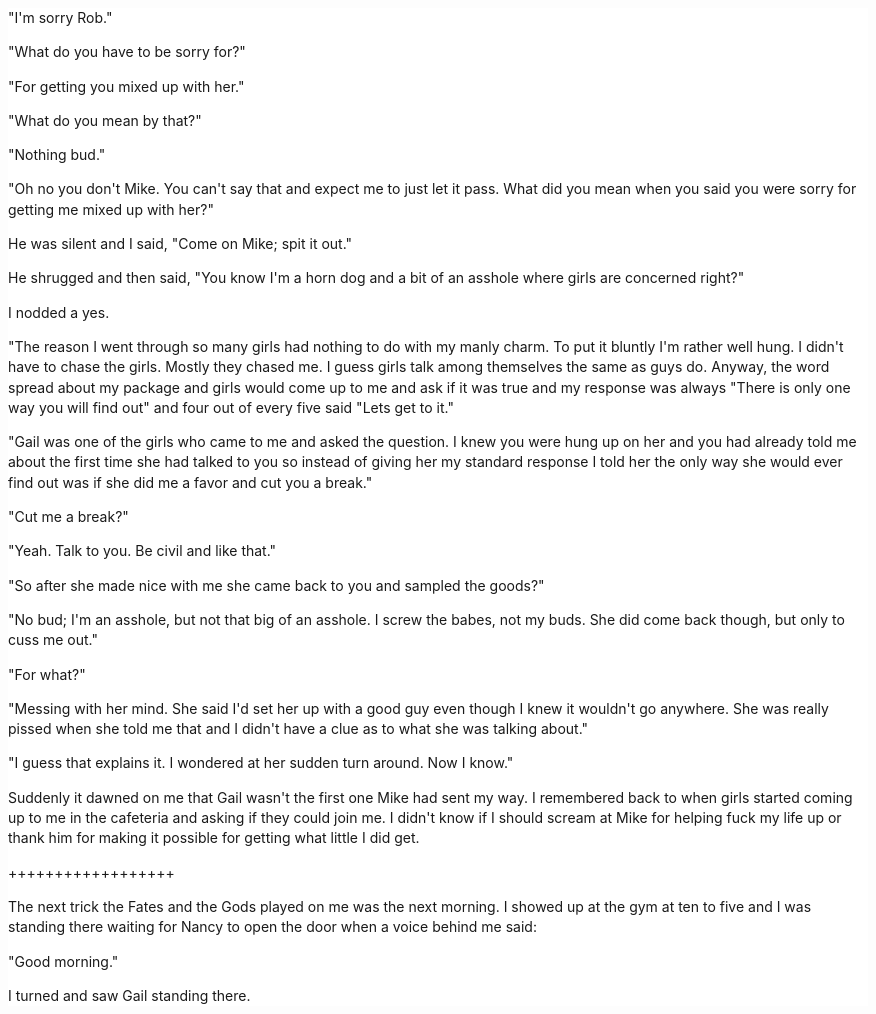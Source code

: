  "I'm sorry Rob." 

 "What do you have to be sorry for?" 

 "For getting you mixed up with her." 

 "What do you mean by that?" 

 "Nothing bud." 

 "Oh no you don't Mike. You can't say that and expect me to just let it pass. What did you mean when you said you were sorry for getting me mixed up with her?" 

 He was silent and I said, "Come on Mike; spit it out." 

 He shrugged and then said, "You know I'm a horn dog and a bit of an asshole where girls are concerned right?" 

 I nodded a yes. 

 "The reason I went through so many girls had nothing to do with my manly charm. To put it bluntly I'm rather well hung. I didn't have to chase the girls. Mostly they chased me. I guess girls talk among themselves the same as guys do. Anyway, the word spread about my package and girls would come up to me and ask if it was true and my response was always "There is only one way you will find out" and four out of every five said "Lets get to it." 

 "Gail was one of the girls who came to me and asked the question. I knew you were hung up on her and you had already told me about the first time she had talked to you so instead of giving her my standard response I told her the only way she would ever find out was if she did me a favor and cut you a break." 

 "Cut me a break?" 

 "Yeah. Talk to you. Be civil and like that." 

 "So after she made nice with me she came back to you and sampled the goods?" 

 "No bud; I'm an asshole, but not that big of an asshole. I screw the babes, not my buds. She did come back though, but only to cuss me out." 

 "For what?" 

 "Messing with her mind. She said I'd set her up with a good guy even though I knew it wouldn't go anywhere. She was really pissed when she told me that and I didn't have a clue as to what she was talking about." 

 "I guess that explains it. I wondered at her sudden turn around. Now I know." 

 Suddenly it dawned on me that Gail wasn't the first one Mike had sent my way. I remembered back to when girls started coming up to me in the cafeteria and asking if they could join me. I didn't know if I should scream at Mike for helping fuck my life up or thank him for making it possible for getting what little I did get. 

 ++++++++++++++++++ 

 The next trick the Fates and the Gods played on me was the next morning. I showed up at the gym at ten to five and I was standing there waiting for Nancy to open the door when a voice behind me said: 

 "Good morning." 

 I turned and saw Gail standing there. 

